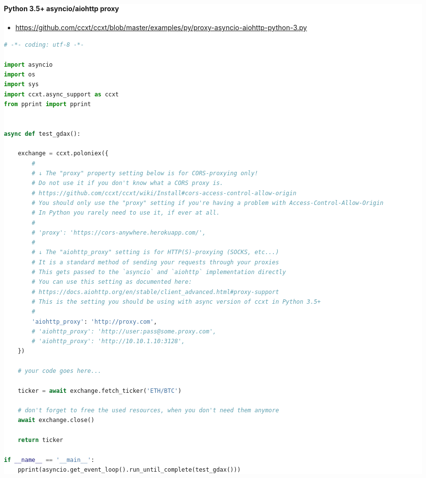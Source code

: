 ```Python
```

#### Python 3.5+ asyncio/aiohttp proxy

- https://github.com/ccxt/ccxt/blob/master/examples/py/proxy-asyncio-aiohttp-python-3.py

```Python
# -*- coding: utf-8 -*-

import asyncio
import os
import sys
import ccxt.async_support as ccxt
from pprint import pprint


async def test_gdax():

    exchange = ccxt.poloniex({
        #
        # ↓ The "proxy" property setting below is for CORS-proxying only!
        # Do not use it if you don't know what a CORS proxy is.
        # https://github.com/ccxt/ccxt/wiki/Install#cors-access-control-allow-origin
        # You should only use the "proxy" setting if you're having a problem with Access-Control-Allow-Origin
        # In Python you rarely need to use it, if ever at all.
        #
        # 'proxy': 'https://cors-anywhere.herokuapp.com/',
        #
        # ↓ The "aiohttp_proxy" setting is for HTTP(S)-proxying (SOCKS, etc...)
        # It is a standard method of sending your requests through your proxies
        # This gets passed to the `asyncio` and `aiohttp` implementation directly
        # You can use this setting as documented here:
        # https://docs.aiohttp.org/en/stable/client_advanced.html#proxy-support
        # This is the setting you should be using with async version of ccxt in Python 3.5+
        #
        'aiohttp_proxy': 'http://proxy.com',
        # 'aiohttp_proxy': 'http://user:pass@some.proxy.com',
        # 'aiohttp_proxy': 'http://10.10.1.10:3128',
    })

    # your code goes here...

    ticker = await exchange.fetch_ticker('ETH/BTC')

    # don't forget to free the used resources, when you don't need them anymore
    await exchange.close()

    return ticker

if __name__ == '__main__':
    pprint(asyncio.get_event_loop().run_until_complete(test_gdax()))
```
